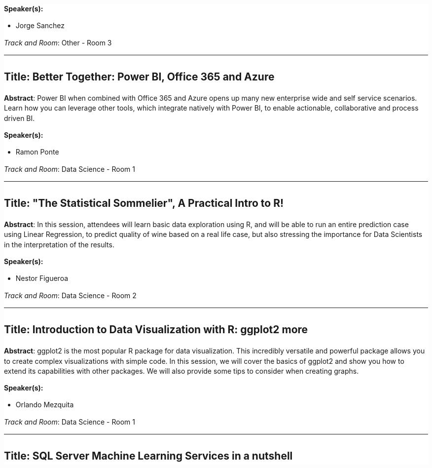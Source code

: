 **Speaker(s):**
- Jorge Sanchez
 
*Track and Room*: Other - Room 3
 
----------------------------------------------------------------------------------- 
 
 
## Title: Better Together: Power BI, Office 365 and Azure
 
**Abstract**:
Power BI when combined with Office 365 and Azure opens up many new enterprise wide and self service scenarios. Learn how you can leverage other tools, which integrate natively with Power BI, to enable actionable, collaborative and process driven BI.
 
**Speaker(s):**
- Ramon Ponte
 
*Track and Room*: Data Science - Room 1
 
----------------------------------------------------------------------------------- 
 
 
## Title: "The Statistical Sommelier", A Practical Intro to R!
 
**Abstract**:
In this session, attendees will learn basic data exploration using R, and will be able to run an entire prediction case using Linear Regression, to predict quality of wine based on a real life case, but also stressing the importance for Data Scientists in the interpretation of the results.
 
**Speaker(s):**
- Nestor Figueroa
 
*Track and Room*: Data Science - Room 2
 
----------------------------------------------------------------------------------- 
 
 
## Title: Introduction to Data Visualization with R: ggplot2  more
 
**Abstract**:
ggplot2 is the most popular R package for data visualization. This incredibly versatile and powerful package allows you to create complex visualizations with simple code. In this session, we will cover the basics of ggplot2 and show you how to extend its capabilities with other packages. We will also provide some tips to consider when creating graphs.
 
**Speaker(s):**
- Orlando Mezquita
 
*Track and Room*: Data Science - Room 1
 
----------------------------------------------------------------------------------- 
 
 
## Title: SQL Server Machine Learning Services in a nutshell
 